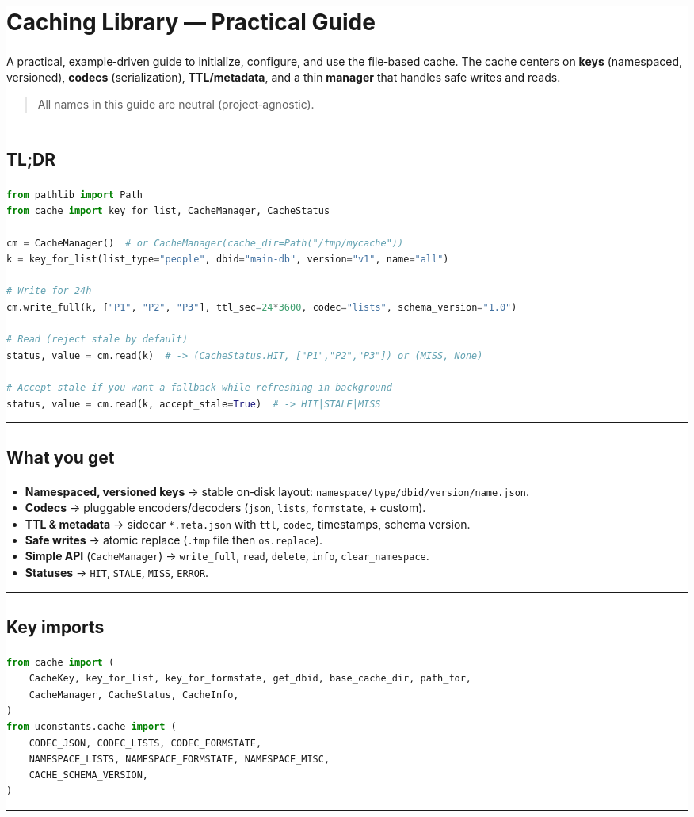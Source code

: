 # Caching Library — Practical Guide

A practical, example‑driven guide to initialize, configure, and use the file‑based cache. The cache centers on **keys** (namespaced, versioned), **codecs** (serialization), **TTL/metadata**, and a thin **manager** that handles safe writes and reads.

> All names in this guide are neutral (project‑agnostic).

---

## TL;DR

```python
from pathlib import Path
from cache import key_for_list, CacheManager, CacheStatus

cm = CacheManager()  # or CacheManager(cache_dir=Path("/tmp/mycache"))
k = key_for_list(list_type="people", dbid="main-db", version="v1", name="all")

# Write for 24h
cm.write_full(k, ["P1", "P2", "P3"], ttl_sec=24*3600, codec="lists", schema_version="1.0")

# Read (reject stale by default)
status, value = cm.read(k)  # -> (CacheStatus.HIT, ["P1","P2","P3"]) or (MISS, None)

# Accept stale if you want a fallback while refreshing in background
status, value = cm.read(k, accept_stale=True)  # -> HIT|STALE|MISS
```

---

## What you get

- **Namespaced, versioned keys** → stable on‑disk layout: `namespace/type/dbid/version/name.json`.
- **Codecs** → pluggable encoders/decoders (`json`, `lists`, `formstate`, + custom).
- **TTL & metadata** → sidecar `*.meta.json` with `ttl`, `codec`, timestamps, schema version.
- **Safe writes** → atomic replace (`.tmp` file then `os.replace`).
- **Simple API** (`CacheManager`) → `write_full`, `read`, `delete`, `info`, `clear_namespace`.
- **Statuses** → `HIT`, `STALE`, `MISS`, `ERROR`.

---

## Key imports

```python
from cache import (
    CacheKey, key_for_list, key_for_formstate, get_dbid, base_cache_dir, path_for,
    CacheManager, CacheStatus, CacheInfo,
)
from uconstants.cache import (
    CODEC_JSON, CODEC_LISTS, CODEC_FORMSTATE,
    NAMESPACE_LISTS, NAMESPACE_FORMSTATE, NAMESPACE_MISC,
    CACHE_SCHEMA_VERSION,
)
```

---